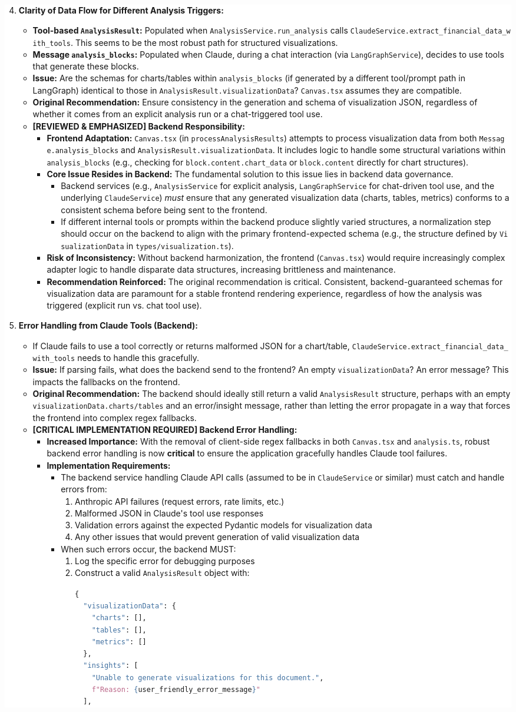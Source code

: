4.  **Clarity of Data Flow for Different Analysis Triggers:**
    *   **Tool-based `AnalysisResult`:** Populated when `AnalysisService.run_analysis` calls `ClaudeService.extract_financial_data_with_tools`. This seems to be the most robust path for structured visualizations.
    *   **Message `analysis_blocks`:** Populated when Claude, during a chat interaction (via `LangGraphService`), decides to use tools that generate these blocks.
    *   **Issue:** Are the schemas for charts/tables within `analysis_blocks` (if generated by a different tool/prompt path in LangGraph) identical to those in `AnalysisResult.visualizationData`? `Canvas.tsx` assumes they are compatible.
    *   **Original Recommendation:** Ensure consistency in the generation and schema of visualization JSON, regardless of whether it comes from an explicit analysis run or a chat-triggered tool use.
    *   **[REVIEWED & EMPHASIZED] Backend Responsibility:**
        *   **Frontend Adaptation:** `Canvas.tsx` (in `processAnalysisResults`) attempts to process visualization data from both `Message.analysis_blocks` and `AnalysisResult.visualizationData`. It includes logic to handle some structural variations within `analysis_blocks` (e.g., checking for `block.content.chart_data` or `block.content` directly for chart structures).
        *   **Core Issue Resides in Backend:** The fundamental solution to this issue lies in backend data governance.
            *   Backend services (e.g., `AnalysisService` for explicit analysis, `LangGraphService` for chat-driven tool use, and the underlying `ClaudeService`) *must* ensure that any generated visualization data (charts, tables, metrics) conforms to a consistent schema before being sent to the frontend.
            *   If different internal tools or prompts within the backend produce slightly varied structures, a normalization step should occur on the backend to align with the primary frontend-expected schema (e.g., the structure defined by `VisualizationData` in `types/visualization.ts`).
        *   **Risk of Inconsistency:** Without backend harmonization, the frontend (`Canvas.tsx`) would require increasingly complex adapter logic to handle disparate data structures, increasing brittleness and maintenance.
        *   **Recommendation Reinforced:** The original recommendation is critical. Consistent, backend-guaranteed schemas for visualization data are paramount for a stable frontend rendering experience, regardless of how the analysis was triggered (explicit run vs. chat tool use).

5.  **Error Handling from Claude Tools (Backend):**
    *   If Claude fails to use a tool correctly or returns malformed JSON for a chart/table, `ClaudeService.extract_financial_data_with_tools` needs to handle this gracefully.
    *   **Issue:** If parsing fails, what does the backend send to the frontend? An empty `visualizationData`? An error message? This impacts the fallbacks on the frontend.
    *   **Original Recommendation:** The backend should ideally still return a valid `AnalysisResult` structure, perhaps with an empty `visualizationData.charts/tables` and an error/insight message, rather than letting the error propagate in a way that forces the frontend into complex regex fallbacks.
    *   **[CRITICAL IMPLEMENTATION REQUIRED] Backend Error Handling:**
        *   **Increased Importance:** With the removal of client-side regex fallbacks in both `Canvas.tsx` and `analysis.ts`, robust backend error handling is now **critical** to ensure the application gracefully handles Claude tool failures.
        *   **Implementation Requirements:**
            *   The backend service handling Claude API calls (assumed to be in `ClaudeService` or similar) must catch and handle errors from:
                1. Anthropic API failures (request errors, rate limits, etc.)
                2. Malformed JSON in Claude's tool use responses
                3. Validation errors against the expected Pydantic models for visualization data
                4. Any other issues that would prevent generation of valid visualization data
            *   When such errors occur, the backend MUST:
                1. Log the specific error for debugging purposes
                2. Construct a valid `AnalysisResult` object with:
                   ```python
                   {
                     "visualizationData": {
                       "charts": [],
                       "tables": [],
                       "metrics": []
                     },
                     "insights": [
                       "Unable to generate visualizations for this document.", 
                       f"Reason: {user_friendly_error_message}"
                     ],